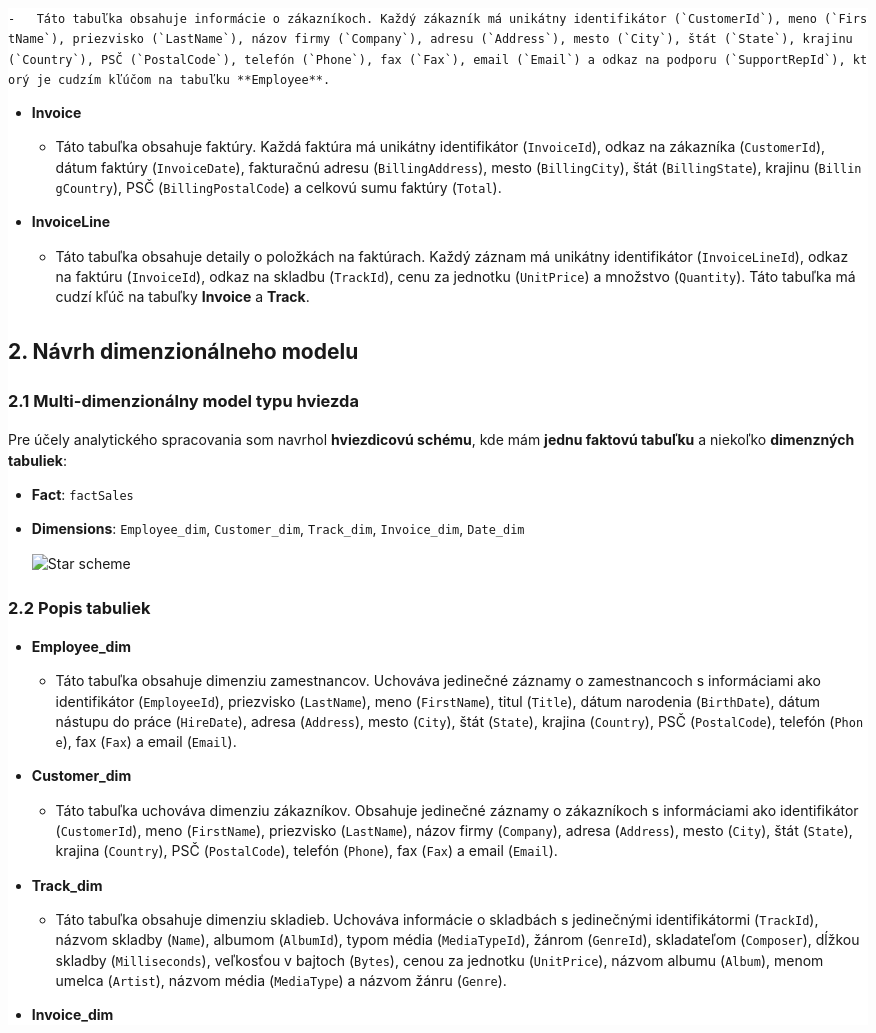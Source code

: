     -   Táto tabuľka obsahuje informácie o zákazníkoch. Každý zákazník má unikátny identifikátor (`CustomerId`), meno (`FirstName`), priezvisko (`LastName`), názov firmy (`Company`), adresu (`Address`), mesto (`City`), štát (`State`), krajinu (`Country`), PSČ (`PostalCode`), telefón (`Phone`), fax (`Fax`), email (`Email`) a odkaz na podporu (`SupportRepId`), ktorý je cudzím kľúčom na tabuľku **Employee**.
-   **Invoice**
    
    -   Táto tabuľka obsahuje faktúry. Každá faktúra má unikátny identifikátor (`InvoiceId`), odkaz na zákazníka (`CustomerId`), dátum faktúry (`InvoiceDate`), fakturačnú adresu (`BillingAddress`), mesto (`BillingCity`), štát (`BillingState`), krajinu (`BillingCountry`), PSČ (`BillingPostalCode`) a celkovú sumu faktúry (`Total`).
-   **InvoiceLine**
    
    -   Táto tabuľka obsahuje detaily o položkách na faktúrach. Každý záznam má unikátny identifikátor (`InvoiceLineId`), odkaz na faktúru (`InvoiceId`), odkaz na skladbu (`TrackId`), cenu za jednotku (`UnitPrice`) a množstvo (`Quantity`). Táto tabuľka má cudzí kľúč na tabuľky **Invoice** a **Track**.

## 2. Návrh dimenzionálneho modelu

### 2.1 Multi-dimenzionálny model typu hviezda

Pre účely analytického spracovania som navrhol **hviezdicovú schému**, kde mám **jednu faktovú tabuľku** a niekoľko **dimenzných tabuliek**:

- **Fact**: `factSales`  
- **Dimensions**: `Employee_dim`, `Customer_dim`, `Track_dim`, `Invoice_dim`, `Date_dim`  
 
  
  ![Star scheme
  ](https://github.com/Jaccube/DBT_projekt/blob/main/ERD_starscheme_pr.png?raw=true)

### 2.2 Popis tabuliek


-   **Employee_dim**
    
    -   Táto tabuľka obsahuje dimenziu zamestnancov. Uchováva jedinečné záznamy o zamestnancoch s informáciami ako identifikátor (`EmployeeId`), priezvisko (`LastName`), meno (`FirstName`), titul (`Title`), dátum narodenia (`BirthDate`), dátum nástupu do práce (`HireDate`), adresa (`Address`), mesto (`City`), štát (`State`), krajina (`Country`), PSČ (`PostalCode`), telefón (`Phone`), fax (`Fax`) a email (`Email`).
-   **Customer_dim**
    
    -   Táto tabuľka uchováva dimenziu zákazníkov. Obsahuje jedinečné záznamy o zákazníkoch s informáciami ako identifikátor (`CustomerId`), meno (`FirstName`), priezvisko (`LastName`), názov firmy (`Company`), adresa (`Address`), mesto (`City`), štát (`State`), krajina (`Country`), PSČ (`PostalCode`), telefón (`Phone`), fax (`Fax`) a email (`Email`).
-   **Track_dim**
    
    -   Táto tabuľka obsahuje dimenziu skladieb. Uchováva informácie o skladbách s jedinečnými identifikátormi (`TrackId`), názvom skladby (`Name`), albumom (`AlbumId`), typom média (`MediaTypeId`), žánrom (`GenreId`), skladateľom (`Composer`), dĺžkou skladby (`Milliseconds`), veľkosťou v bajtoch (`Bytes`), cenou za jednotku (`UnitPrice`), názvom albumu (`Album`), menom umelca (`Artist`), názvom média (`MediaType`) a názvom žánru (`Genre`).
-   **Invoice_dim**
    